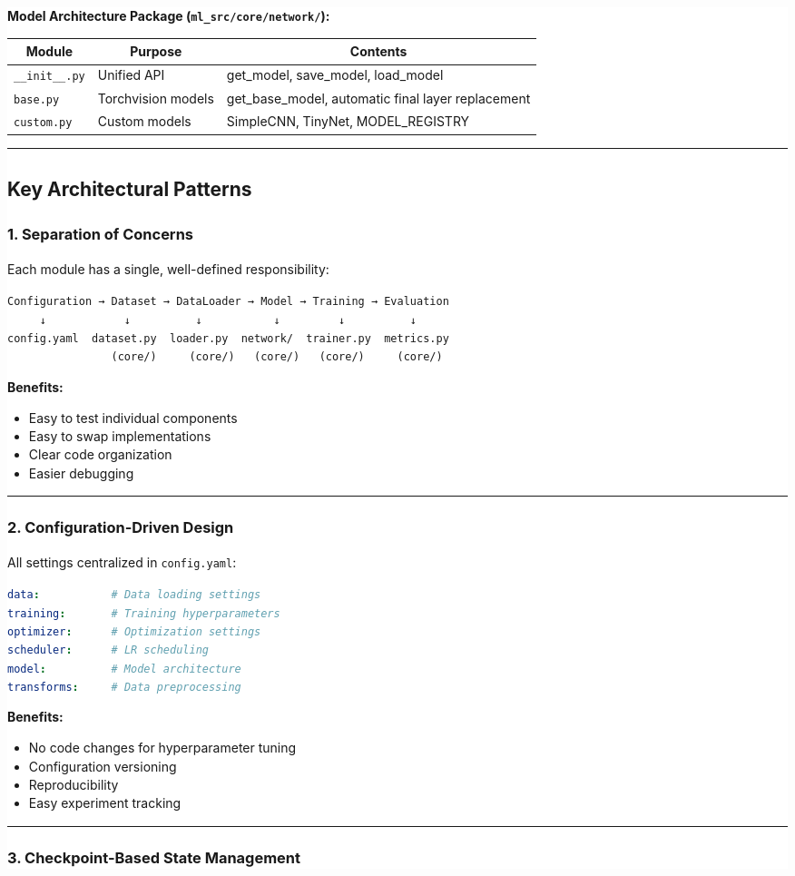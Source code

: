 **Model Architecture Package (`ml_src/core/network/`):**

| Module | Purpose | Contents |
|--------|---------|----------|
| `__init__.py` | Unified API | get_model, save_model, load_model |
| `base.py` | Torchvision models | get_base_model, automatic final layer replacement |
| `custom.py` | Custom models | SimpleCNN, TinyNet, MODEL_REGISTRY |

---

## Key Architectural Patterns

### 1. Separation of Concerns

Each module has a single, well-defined responsibility:

```
Configuration → Dataset → DataLoader → Model → Training → Evaluation
     ↓            ↓          ↓           ↓         ↓          ↓
config.yaml  dataset.py  loader.py  network/  trainer.py  metrics.py
                (core/)     (core/)   (core/)   (core/)     (core/)
```

**Benefits:**
- Easy to test individual components
- Easy to swap implementations
- Clear code organization
- Easier debugging

---

### 2. Configuration-Driven Design

All settings centralized in `config.yaml`:

```yaml
data:           # Data loading settings
training:       # Training hyperparameters
optimizer:      # Optimization settings
scheduler:      # LR scheduling
model:          # Model architecture
transforms:     # Data preprocessing
```

**Benefits:**
- No code changes for hyperparameter tuning
- Configuration versioning
- Reproducibility
- Easy experiment tracking

---

### 3. Checkpoint-Based State Management
